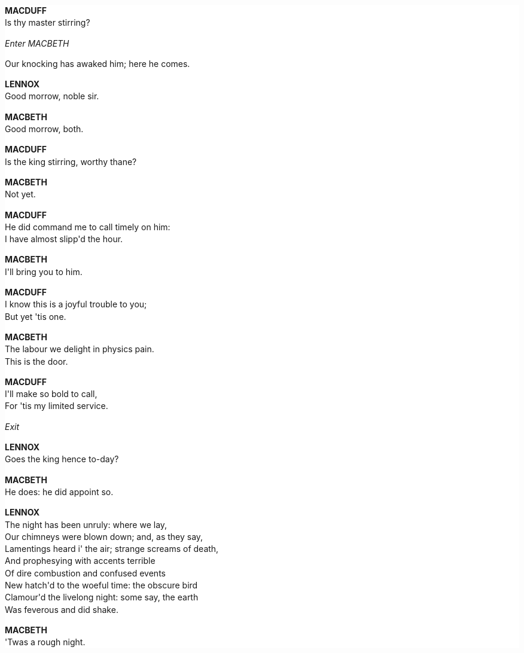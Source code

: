 **MACDUFF**  
Is thy master stirring?

*Enter MACBETH*

Our knocking has awaked him; here he comes.

**LENNOX**  
Good morrow, noble sir.

**MACBETH**  
Good morrow, both.

**MACDUFF**  
Is the king stirring, worthy thane?

**MACBETH**  
Not yet.

**MACDUFF**  
He did command me to call timely on him:  
I have almost slipp'd the hour.

**MACBETH**  
I'll bring you to him.

**MACDUFF**  
I know this is a joyful trouble to you;  
But yet 'tis one.

**MACBETH**  
The labour we delight in physics pain.  
This is the door.

**MACDUFF**  
I'll make so bold to call,  
For 'tis my limited service.

*Exit*

**LENNOX**  
Goes the king hence to-day?

**MACBETH**  
He does: he did appoint so.

**LENNOX**  
The night has been unruly: where we lay,  
Our chimneys were blown down; and, as they say,  
Lamentings heard i' the air; strange screams of death,  
And prophesying with accents terrible  
Of dire combustion and confused events  
New hatch'd to the woeful time: the obscure bird  
Clamour'd the livelong night: some say, the earth  
Was feverous and did shake.

**MACBETH**  
'Twas a rough night.
